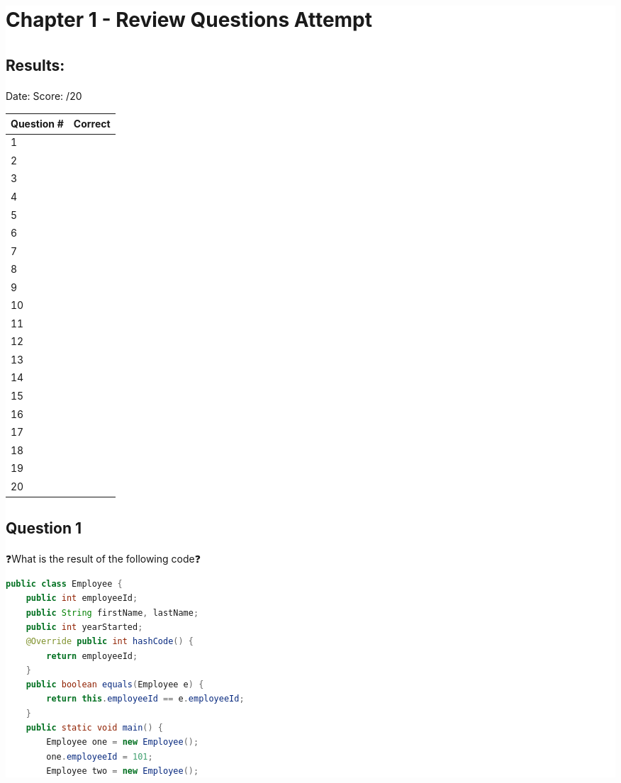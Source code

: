 # Chapter 1 - Review Questions Attempt #

## Results:

Date: 
Score: /20

| Question # | Correct  |
| ---------- | -------  |
| 1          |          |
| 2          |          |
| 3          |          |
| 4          |          |
| 5          |          |
| 6          |          |
| 7          |          |
| 8          |          |
| 9          |          |
| 10         |          |
| 11         |          |
| 12         |          |
| 13         |          |
| 14         |          |
| 15         |          |
| 16         |          |
| 17         |          |
| 18         |          |
| 19         |          |
| 20         |          |

## Question 1

❓What is the result of the following code❓

```java
public class Employee {
    public int employeeId;
    public String firstName, lastName;
    public int yearStarted;
    @Override public int hashCode() {
        return employeeId;
    }
    public boolean equals(Employee e) {
        return this.employeeId == e.employeeId;
    }
    public static void main() {
        Employee one = new Employee();
        one.employeeId = 101;
        Employee two = new Employee();
```